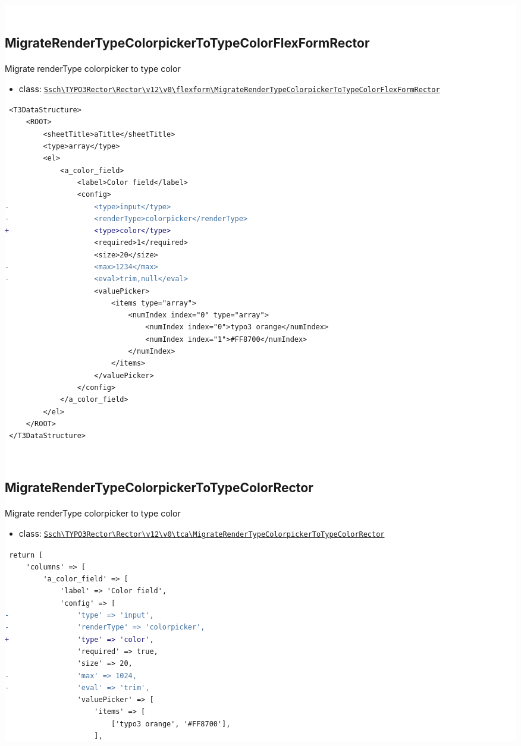 <br>

## MigrateRenderTypeColorpickerToTypeColorFlexFormRector

Migrate renderType colorpicker to type color

- class: [`Ssch\TYPO3Rector\Rector\v12\v0\flexform\MigrateRenderTypeColorpickerToTypeColorFlexFormRector`](../src/Rector/v12/v0/flexform/MigrateRenderTypeColorpickerToTypeColorFlexFormRector.php)

```diff
 <T3DataStructure>
     <ROOT>
         <sheetTitle>aTitle</sheetTitle>
         <type>array</type>
         <el>
             <a_color_field>
                 <label>Color field</label>
                 <config>
-                    <type>input</type>
-                    <renderType>colorpicker</renderType>
+                    <type>color</type>
                     <required>1</required>
                     <size>20</size>
-                    <max>1234</max>
-                    <eval>trim,null</eval>
                     <valuePicker>
                         <items type="array">
                             <numIndex index="0" type="array">
                                 <numIndex index="0">typo3 orange</numIndex>
                                 <numIndex index="1">#FF8700</numIndex>
                             </numIndex>
                         </items>
                     </valuePicker>
                 </config>
             </a_color_field>
         </el>
     </ROOT>
 </T3DataStructure>
```

<br>

## MigrateRenderTypeColorpickerToTypeColorRector

Migrate renderType colorpicker to type color

- class: [`Ssch\TYPO3Rector\Rector\v12\v0\tca\MigrateRenderTypeColorpickerToTypeColorRector`](../src/Rector/v12/v0/tca/MigrateRenderTypeColorpickerToTypeColorRector.php)

```diff
 return [
     'columns' => [
         'a_color_field' => [
             'label' => 'Color field',
             'config' => [
-                'type' => 'input',
-                'renderType' => 'colorpicker',
+                'type' => 'color',
                 'required' => true,
                 'size' => 20,
-                'max' => 1024,
-                'eval' => 'trim',
                 'valuePicker' => [
                     'items' => [
                         ['typo3 orange', '#FF8700'],
                     ],
```